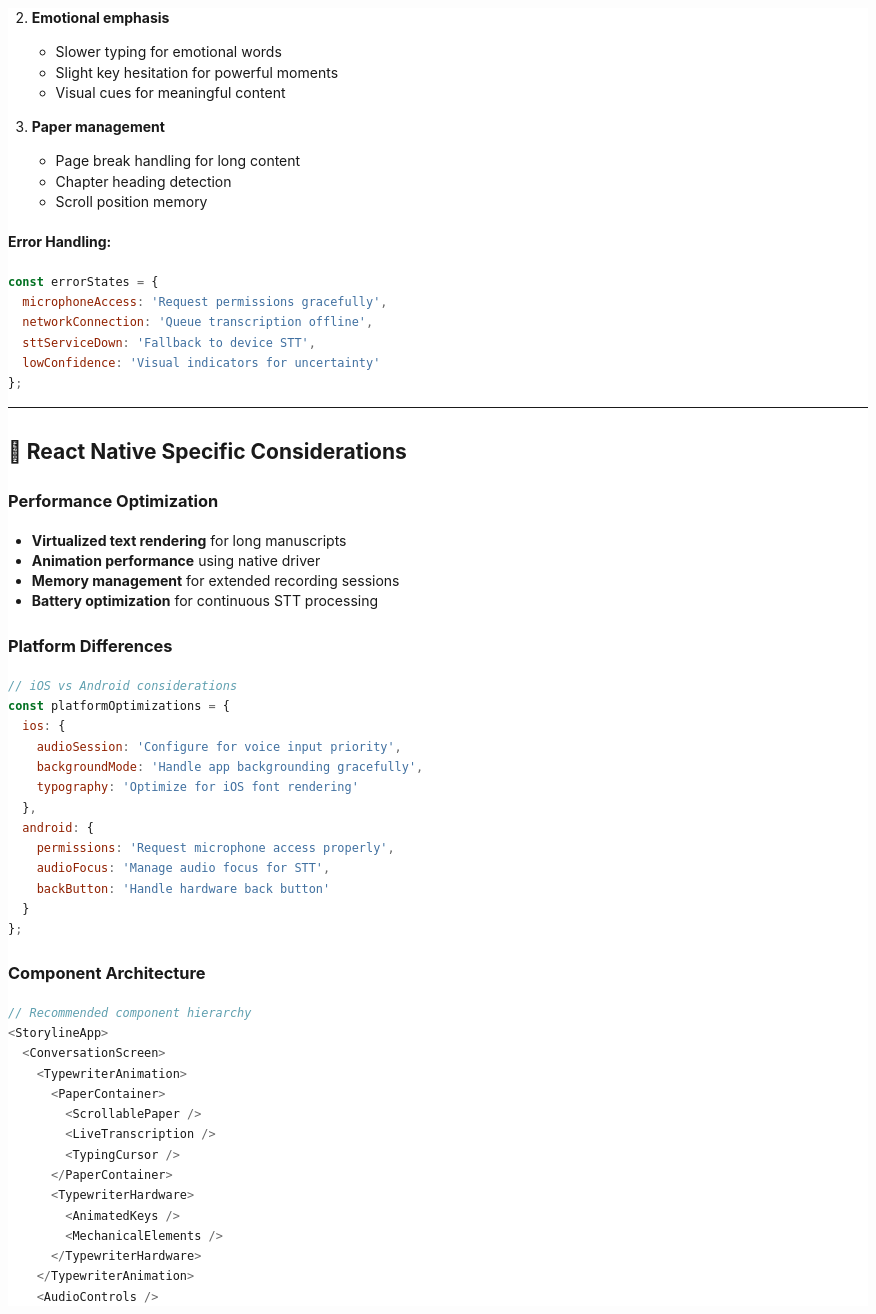 2. **Emotional emphasis**
   - Slower typing for emotional words
   - Slight key hesitation for powerful moments
   - Visual cues for meaningful content

3. **Paper management**
   - Page break handling for long content
   - Chapter heading detection
   - Scroll position memory

#### Error Handling:
```javascript
const errorStates = {
  microphoneAccess: 'Request permissions gracefully',
  networkConnection: 'Queue transcription offline',
  sttServiceDown: 'Fallback to device STT',
  lowConfidence: 'Visual indicators for uncertainty'
};
```

---

## 📱 React Native Specific Considerations

### Performance Optimization
- **Virtualized text rendering** for long manuscripts
- **Animation performance** using native driver
- **Memory management** for extended recording sessions
- **Battery optimization** for continuous STT processing

### Platform Differences
```javascript
// iOS vs Android considerations
const platformOptimizations = {
  ios: {
    audioSession: 'Configure for voice input priority',
    backgroundMode: 'Handle app backgrounding gracefully',
    typography: 'Optimize for iOS font rendering'
  },
  android: {
    permissions: 'Request microphone access properly',
    audioFocus: 'Manage audio focus for STT',
    backButton: 'Handle hardware back button'
  }
};
```

### Component Architecture
```javascript
// Recommended component hierarchy
<StorylineApp>
  <ConversationScreen>
    <TypewriterAnimation>
      <PaperContainer>
        <ScrollablePaper />
        <LiveTranscription />
        <TypingCursor />
      </PaperContainer>
      <TypewriterHardware>
        <AnimatedKeys />
        <MechanicalElements />
      </TypewriterHardware>
    </TypewriterAnimation>
    <AudioControls />
```
